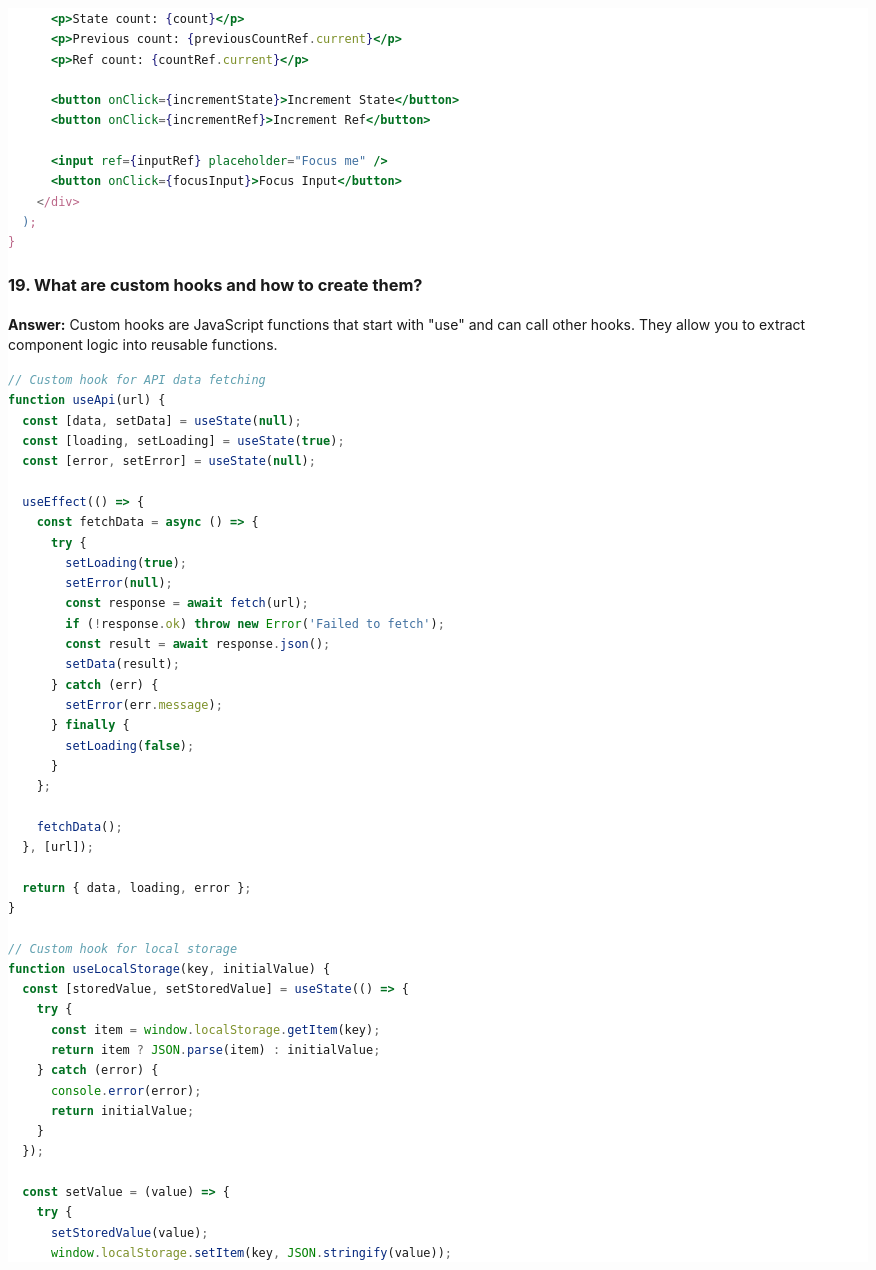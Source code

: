 ```jsx
      <p>State count: {count}</p>
      <p>Previous count: {previousCountRef.current}</p>
      <p>Ref count: {countRef.current}</p>
      
      <button onClick={incrementState}>Increment State</button>
      <button onClick={incrementRef}>Increment Ref</button>
      
      <input ref={inputRef} placeholder="Focus me" />
      <button onClick={focusInput}>Focus Input</button>
    </div>
  );
}
```

### 19. What are custom hooks and how to create them?

**Answer:** Custom hooks are JavaScript functions that start with "use" and can call other hooks. They allow you to extract component logic into reusable functions.

```jsx
// Custom hook for API data fetching
function useApi(url) {
  const [data, setData] = useState(null);
  const [loading, setLoading] = useState(true);
  const [error, setError] = useState(null);
  
  useEffect(() => {
    const fetchData = async () => {
      try {
        setLoading(true);
        setError(null);
        const response = await fetch(url);
        if (!response.ok) throw new Error('Failed to fetch');
        const result = await response.json();
        setData(result);
      } catch (err) {
        setError(err.message);
      } finally {
        setLoading(false);
      }
    };
    
    fetchData();
  }, [url]);
  
  return { data, loading, error };
}

// Custom hook for local storage
function useLocalStorage(key, initialValue) {
  const [storedValue, setStoredValue] = useState(() => {
    try {
      const item = window.localStorage.getItem(key);
      return item ? JSON.parse(item) : initialValue;
    } catch (error) {
      console.error(error);
      return initialValue;
    }
  });
  
  const setValue = (value) => {
    try {
      setStoredValue(value);
      window.localStorage.setItem(key, JSON.stringify(value));
```